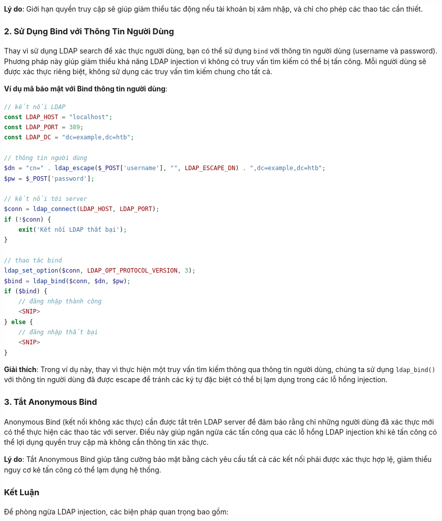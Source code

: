    **Lý do**: Giới hạn quyền truy cập sẽ giúp giảm thiểu tác động nếu tài khoản bị xâm nhập, và chỉ cho phép các thao tác cần thiết.

### 2. **Sử Dụng Bind với Thông Tin Người Dùng**
   Thay vì sử dụng LDAP search để xác thực người dùng, bạn có thể sử dụng `bind` với thông tin người dùng (username và password). Phương pháp này giúp giảm thiểu khả năng LDAP injection vì không có truy vấn tìm kiếm có thể bị tấn công. Mỗi người dùng sẽ được xác thực riêng biệt, không sử dụng các truy vấn tìm kiếm chung cho tất cả.

   **Ví dụ mã bảo mật với Bind thông tin người dùng**:

   ```php
   // kết nối LDAP
   const LDAP_HOST = "localhost";
   const LDAP_PORT = 389;
   const LDAP_DC = "dc=example,dc=htb";

   // thông tin người dùng
   $dn = "cn=" . ldap_escape($_POST['username'], "", LDAP_ESCAPE_DN) . ",dc=example,dc=htb";
   $pw = $_POST['password'];

   // kết nối tới server
   $conn = ldap_connect(LDAP_HOST, LDAP_PORT);
   if (!$conn) {
       exit('Kết nối LDAP thất bại');
   }

   // thao tác bind
   ldap_set_option($conn, LDAP_OPT_PROTOCOL_VERSION, 3);
   $bind = ldap_bind($conn, $dn, $pw);
   if ($bind) {
       // đăng nhập thành công
       <SNIP>
   } else {
       // đăng nhập thất bại
       <SNIP>
   }
   ```

   **Giải thích**: Trong ví dụ này, thay vì thực hiện một truy vấn tìm kiếm thông qua thông tin người dùng, chúng ta sử dụng `ldap_bind()` với thông tin người dùng đã được escape để tránh các ký tự đặc biệt có thể bị lạm dụng trong các lỗ hổng injection.

### 3. **Tắt Anonymous Bind**
   Anonymous Bind (kết nối không xác thực) cần được tắt trên LDAP server để đảm bảo rằng chỉ những người dùng đã xác thực mới có thể thực hiện các thao tác với server. Điều này giúp ngăn ngừa các tấn công qua các lỗ hổng LDAP injection khi kẻ tấn công có thể lợi dụng quyền truy cập mà không cần thông tin xác thực.

   **Lý do**: Tắt Anonymous Bind giúp tăng cường bảo mật bằng cách yêu cầu tất cả các kết nối phải được xác thực hợp lệ, giảm thiểu nguy cơ kẻ tấn công có thể lạm dụng hệ thống.

### Kết Luận
Để phòng ngừa LDAP injection, các biện pháp quan trọng bao gồm:
